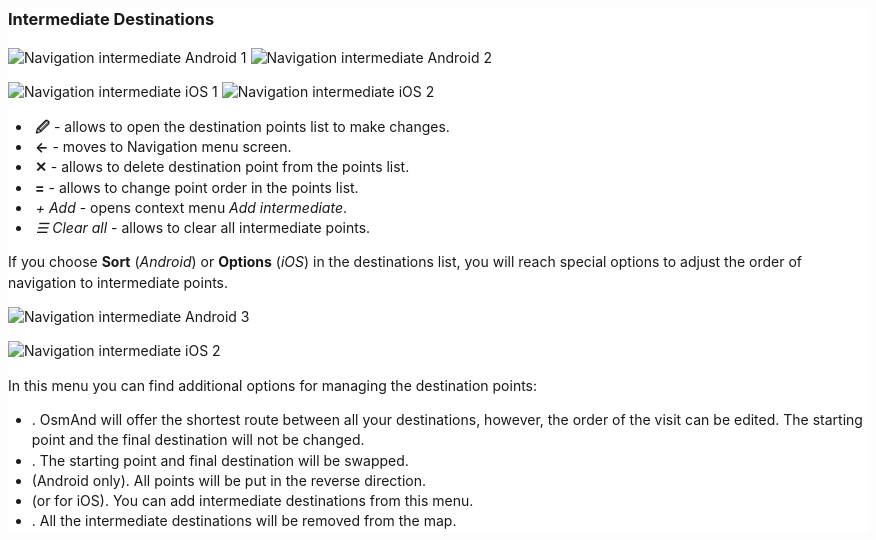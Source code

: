 ### Intermediate Destinations

<Tabs groupId="operating-systems">

<TabItem value="android" label="Android">

![Navigation intermediate Android 1](@site/static/img/navigation/route/navigation_interpoints_android.png) ![Navigation intermediate Android 2](@site/static/img/navigation/route/navigation_interpoints_android_2.png)

</TabItem>

<TabItem value="ios" label="iOS">

![Navigation intermediate iOS 1](@site/static/img/navigation/route/navigation_by_route_intermediate_ios_1.png) ![Navigation intermediate iOS 2](@site/static/img/navigation/route/navigation_by_route_intermediate_ios_2.png)

</TabItem>

</Tabs>

- **&nbsp;&#x1F589;** - allows to open the destination points list to make changes.
- **&nbsp;&#8592;** - moves to Navigation menu screen.
- **&nbsp;&#10005;** - allows to delete destination point from the points list.
- **&nbsp;&#61;** - allows to change point order in the points list.
- *&nbsp;&#43; Add* - opens context menu *Add intermediate*.
- *&nbsp;&#9776; Clear all* - allows to clear all intermediate points.

If you choose **Sort** (*Android*) or **Options** (*iOS*) in the destinations list, you will reach special options to adjust the order of navigation to intermediate points.

<Tabs groupId="operating-systems">

<TabItem value="android" label="Android">

![Navigation intermediate Android 3](@site/static/img/navigation/route/navigation_interpoints_android_3.png)

</TabItem>

<TabItem value="ios" label="iOS">

![Navigation intermediate iOS 2](@site/static/img/navigation/route/navigation_by_route_intermediate_ios_3.png)

</TabItem>

</Tabs>

In this menu you can find additional options for managing the destination points:

- *<Translate android="true" ids="intermediate_items_sort_by_distance"/>*. OsmAnd will offer the shortest route between all your destinations, however, the order of the visit can be edited. The starting point and the final destination will not be changed.
- *<Translate android="true" ids="switch_start_finish"/>*. The starting point and final destination will be swapped.  
- *<Translate android="true" ids="reverse_all_points"/>* (Android only). All points will be put in the reverse direction.
- *<Translate android="true" ids="add_intermediate_point"/>* (or *<Translate ios="true" ids="add_waypoint_short"/>* for iOS). You can add intermediate destinations from this menu.
- *<Translate android="true" ids="clear_all_intermediates"/>*. All the intermediate destinations will be removed from the map.

